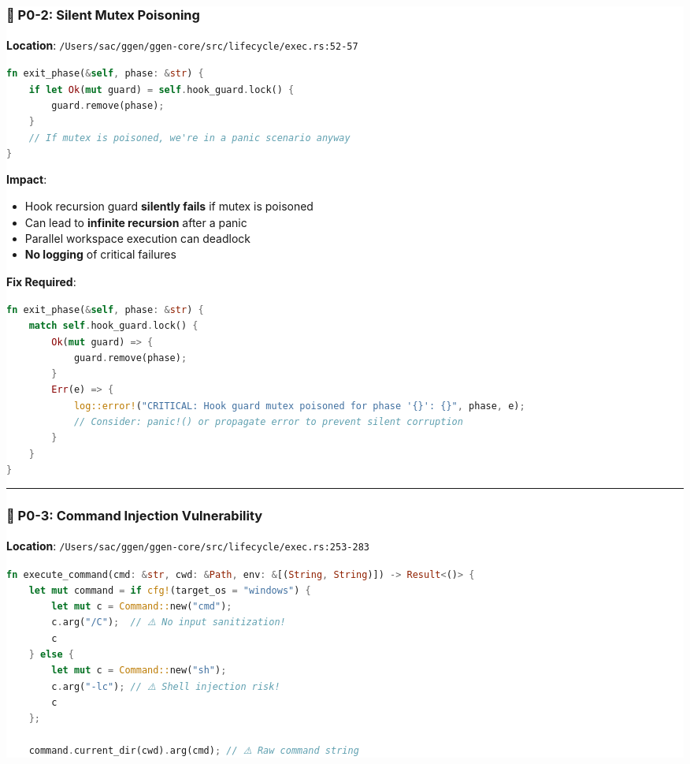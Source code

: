 
### 🚨 P0-2: Silent Mutex Poisoning
**Location**: `/Users/sac/ggen/ggen-core/src/lifecycle/exec.rs:52-57`

```rust
fn exit_phase(&self, phase: &str) {
    if let Ok(mut guard) = self.hook_guard.lock() {
        guard.remove(phase);
    }
    // If mutex is poisoned, we're in a panic scenario anyway
}
```

**Impact**:
- Hook recursion guard **silently fails** if mutex is poisoned
- Can lead to **infinite recursion** after a panic
- Parallel workspace execution can deadlock
- **No logging** of critical failures

**Fix Required**:
```rust
fn exit_phase(&self, phase: &str) {
    match self.hook_guard.lock() {
        Ok(mut guard) => {
            guard.remove(phase);
        }
        Err(e) => {
            log::error!("CRITICAL: Hook guard mutex poisoned for phase '{}': {}", phase, e);
            // Consider: panic!() or propagate error to prevent silent corruption
        }
    }
}
```

---

### 🚨 P0-3: Command Injection Vulnerability
**Location**: `/Users/sac/ggen/ggen-core/src/lifecycle/exec.rs:253-283`

```rust
fn execute_command(cmd: &str, cwd: &Path, env: &[(String, String)]) -> Result<()> {
    let mut command = if cfg!(target_os = "windows") {
        let mut c = Command::new("cmd");
        c.arg("/C");  // ⚠️ No input sanitization!
        c
    } else {
        let mut c = Command::new("sh");
        c.arg("-lc"); // ⚠️ Shell injection risk!
        c
    };

    command.current_dir(cwd).arg(cmd); // ⚠️ Raw command string
```

